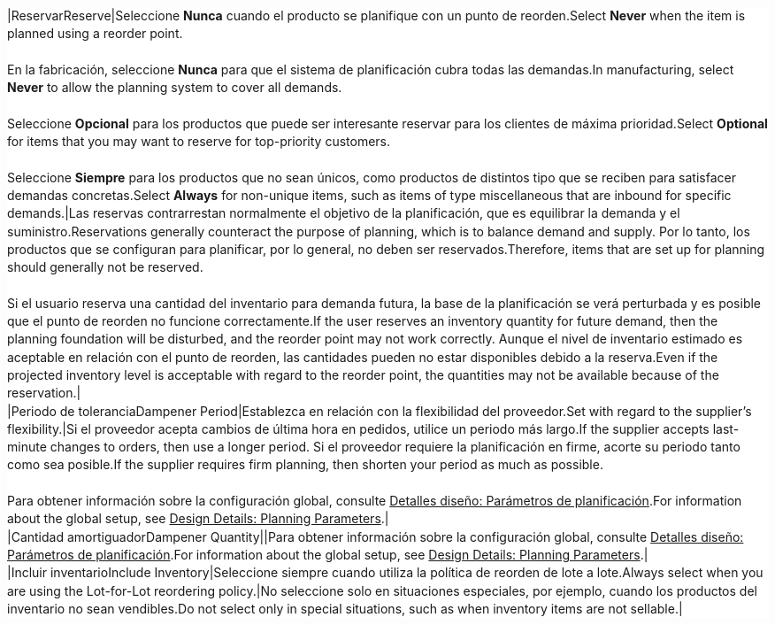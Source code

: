 |<span data-ttu-id="e4af4-114">Reservar</span><span class="sxs-lookup"><span data-stu-id="e4af4-114">Reserve</span></span>|<span data-ttu-id="e4af4-115">Seleccione **Nunca** cuando el producto se planifique con un punto de reorden.</span><span class="sxs-lookup"><span data-stu-id="e4af4-115">Select **Never** when the item is planned using a reorder point.</span></span><br /><br /> <span data-ttu-id="e4af4-116">En la fabricación, seleccione **Nunca** para que el sistema de planificación cubra todas las demandas.</span><span class="sxs-lookup"><span data-stu-id="e4af4-116">In manufacturing, select **Never** to allow the planning system to cover all demands.</span></span><br /><br /> <span data-ttu-id="e4af4-117">Seleccione **Opcional** para los productos que puede ser interesante reservar para los clientes de máxima prioridad.</span><span class="sxs-lookup"><span data-stu-id="e4af4-117">Select **Optional** for items that you may want to reserve for top-priority customers.</span></span><br /><br /> <span data-ttu-id="e4af4-118">Seleccione **Siempre** para los productos que no sean únicos, como productos de distintos tipo que se reciben para satisfacer demandas concretas.</span><span class="sxs-lookup"><span data-stu-id="e4af4-118">Select **Always** for non-unique items, such as items of type miscellaneous that are inbound for specific demands.</span></span>|<span data-ttu-id="e4af4-119">Las reservas contrarrestan normalmente el objetivo de la planificación, que es equilibrar la demanda y el suministro.</span><span class="sxs-lookup"><span data-stu-id="e4af4-119">Reservations generally counteract the purpose of planning, which is to balance demand and supply.</span></span> <span data-ttu-id="e4af4-120">Por lo tanto, los productos que se configuran para planificar, por lo general, no deben ser reservados.</span><span class="sxs-lookup"><span data-stu-id="e4af4-120">Therefore, items that are set up for planning should generally not be reserved.</span></span><br /><br /> <span data-ttu-id="e4af4-121">Si el usuario reserva una cantidad del inventario para demanda futura, la base de la planificación se verá perturbada y es posible que el punto de reorden no funcione correctamente.</span><span class="sxs-lookup"><span data-stu-id="e4af4-121">If the user reserves an inventory quantity for future demand, then the planning foundation will be disturbed, and the reorder point may not work correctly.</span></span> <span data-ttu-id="e4af4-122">Aunque el nivel de inventario estimado es aceptable en relación con el punto de reorden, las cantidades pueden no estar disponibles debido a la reserva.</span><span class="sxs-lookup"><span data-stu-id="e4af4-122">Even if the projected inventory level is acceptable with regard to the reorder point, the quantities may not be available because of the reservation.</span></span>|  
|<span data-ttu-id="e4af4-123">Periodo de tolerancia</span><span class="sxs-lookup"><span data-stu-id="e4af4-123">Dampener Period</span></span>|<span data-ttu-id="e4af4-124">Establezca en relación con la flexibilidad del proveedor.</span><span class="sxs-lookup"><span data-stu-id="e4af4-124">Set with regard to the supplier’s flexibility.</span></span>|<span data-ttu-id="e4af4-125">Si el proveedor acepta cambios de última hora en pedidos, utilice un periodo más largo.</span><span class="sxs-lookup"><span data-stu-id="e4af4-125">If the supplier accepts last-minute changes to orders, then use a longer period.</span></span> <span data-ttu-id="e4af4-126">Si el proveedor requiere la planificación en firme, acorte su periodo tanto como sea posible.</span><span class="sxs-lookup"><span data-stu-id="e4af4-126">If the supplier requires firm planning, then shorten your period as much as possible.</span></span><br /><br /> <span data-ttu-id="e4af4-127">Para obtener información sobre la configuración global, consulte [Detalles diseño: Parámetros de planificación](design-details-planning-parameters.md).</span><span class="sxs-lookup"><span data-stu-id="e4af4-127">For information about the global setup, see [Design Details: Planning Parameters](design-details-planning-parameters.md).</span></span>|  
|<span data-ttu-id="e4af4-128">Cantidad amortiguador</span><span class="sxs-lookup"><span data-stu-id="e4af4-128">Dampener Quantity</span></span>||<span data-ttu-id="e4af4-129">Para obtener información sobre la configuración global, consulte [Detalles diseño: Parámetros de planificación](design-details-planning-parameters.md).</span><span class="sxs-lookup"><span data-stu-id="e4af4-129">For information about the global setup, see [Design Details: Planning Parameters](design-details-planning-parameters.md).</span></span>|  
|<span data-ttu-id="e4af4-130">Incluir inventario</span><span class="sxs-lookup"><span data-stu-id="e4af4-130">Include Inventory</span></span>|<span data-ttu-id="e4af4-131">Seleccione siempre cuando utiliza la política de reorden de lote a lote.</span><span class="sxs-lookup"><span data-stu-id="e4af4-131">Always select when you are using the Lot-for-Lot reordering policy.</span></span>|<span data-ttu-id="e4af4-132">No seleccione solo en situaciones especiales, por ejemplo, cuando los productos del inventario no sean vendibles.</span><span class="sxs-lookup"><span data-stu-id="e4af4-132">Do not select only in special situations, such as when inventory items are not sellable.</span></span>|  